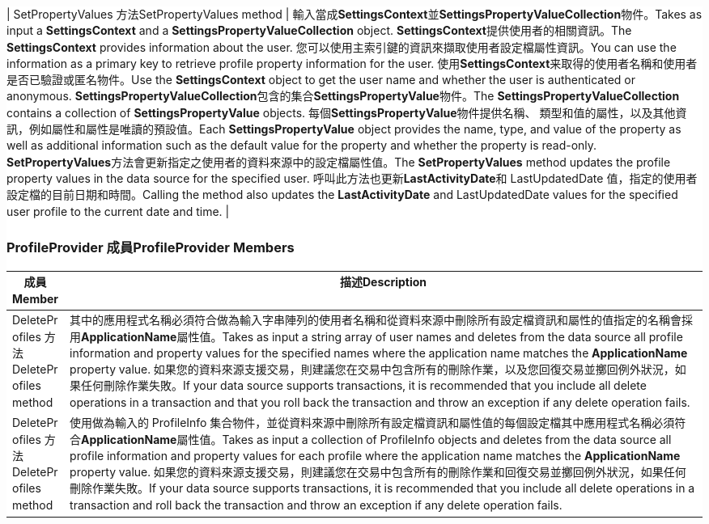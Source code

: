 | <span data-ttu-id="1e6d1-182">SetPropertyValues 方法</span><span class="sxs-lookup"><span data-stu-id="1e6d1-182">SetPropertyValues method</span></span> | <span data-ttu-id="1e6d1-183">輸入當成**SettingsContext**並**SettingsPropertyValueCollection**物件。</span><span class="sxs-lookup"><span data-stu-id="1e6d1-183">Takes as input a **SettingsContext** and a **SettingsPropertyValueCollection** object.</span></span> <span data-ttu-id="1e6d1-184">**SettingsContext**提供使用者的相關資訊。</span><span class="sxs-lookup"><span data-stu-id="1e6d1-184">The **SettingsContext** provides information about the user.</span></span> <span data-ttu-id="1e6d1-185">您可以使用主索引鍵的資訊來擷取使用者設定檔屬性資訊。</span><span class="sxs-lookup"><span data-stu-id="1e6d1-185">You can use the information as a primary key to retrieve profile property information for the user.</span></span> <span data-ttu-id="1e6d1-186">使用**SettingsContext**来取得的使用者名稱和使用者是否已驗證或匿名物件。</span><span class="sxs-lookup"><span data-stu-id="1e6d1-186">Use the **SettingsContext** object to get the user name and whether the user is authenticated or anonymous.</span></span> <span data-ttu-id="1e6d1-187">**SettingsPropertyValueCollection**包含的集合**SettingsPropertyValue**物件。</span><span class="sxs-lookup"><span data-stu-id="1e6d1-187">The **SettingsPropertyValueCollection** contains a collection of **SettingsPropertyValue** objects.</span></span> <span data-ttu-id="1e6d1-188">每個**SettingsPropertyValue**物件提供名稱、 類型和值的屬性，以及其他資訊，例如屬性和屬性是唯讀的預設值。</span><span class="sxs-lookup"><span data-stu-id="1e6d1-188">Each **SettingsPropertyValue** object provides the name, type, and value of the property as well as additional information such as the default value for the property and whether the property is read-only.</span></span> <span data-ttu-id="1e6d1-189">**SetPropertyValues**方法會更新指定之使用者的資料來源中的設定檔屬性值。</span><span class="sxs-lookup"><span data-stu-id="1e6d1-189">The **SetPropertyValues** method updates the profile property values in the data source for the specified user.</span></span> <span data-ttu-id="1e6d1-190">呼叫此方法也更新**LastActivityDate**和 LastUpdatedDate 值，指定的使用者設定檔的目前日期和時間。</span><span class="sxs-lookup"><span data-stu-id="1e6d1-190">Calling the method also updates the **LastActivityDate** and LastUpdatedDate values for the specified user profile to the current date and time.</span></span> |

### <a name="profileprovider-members"></a><span data-ttu-id="1e6d1-191">ProfileProvider 成員</span><span class="sxs-lookup"><span data-stu-id="1e6d1-191">ProfileProvider Members</span></span>

| <span data-ttu-id="1e6d1-192">**成員**</span><span class="sxs-lookup"><span data-stu-id="1e6d1-192">**Member**</span></span> | <span data-ttu-id="1e6d1-193">**描述**</span><span class="sxs-lookup"><span data-stu-id="1e6d1-193">**Description**</span></span> |
| --- | --- |
| <span data-ttu-id="1e6d1-194">DeleteProfiles 方法</span><span class="sxs-lookup"><span data-stu-id="1e6d1-194">DeleteProfiles method</span></span> | <span data-ttu-id="1e6d1-195">其中的應用程式名稱必須符合做為輸入字串陣列的使用者名稱和從資料來源中刪除所有設定檔資訊和屬性的值指定的名稱會採用**ApplicationName**屬性值。</span><span class="sxs-lookup"><span data-stu-id="1e6d1-195">Takes as input a string array of user names and deletes from the data source all profile information and property values for the specified names where the application name matches the **ApplicationName** property value.</span></span> <span data-ttu-id="1e6d1-196">如果您的資料來源支援交易，則建議您在交易中包含所有的刪除作業，以及您回復交易並擲回例外狀況，如果任何刪除作業失敗。</span><span class="sxs-lookup"><span data-stu-id="1e6d1-196">If your data source supports transactions, it is recommended that you include all delete operations in a transaction and that you roll back the transaction and throw an exception if any delete operation fails.</span></span> |
| <span data-ttu-id="1e6d1-197">DeleteProfiles 方法</span><span class="sxs-lookup"><span data-stu-id="1e6d1-197">DeleteProfiles method</span></span> | <span data-ttu-id="1e6d1-198">使用做為輸入的 ProfileInfo 集合物件，並從資料來源中刪除所有設定檔資訊和屬性值的每個設定檔其中應用程式名稱必須符合**ApplicationName**屬性值。</span><span class="sxs-lookup"><span data-stu-id="1e6d1-198">Takes as input a collection of ProfileInfo objects and deletes from the data source all profile information and property values for each profile where the application name matches the **ApplicationName** property value.</span></span> <span data-ttu-id="1e6d1-199">如果您的資料來源支援交易，則建議您在交易中包含所有的刪除作業和回復交易並擲回例外狀況，如果任何刪除作業失敗。</span><span class="sxs-lookup"><span data-stu-id="1e6d1-199">If your data source supports transactions, it is recommended that you include all delete operations in a transaction and roll back the transaction and throw an exception if any delete operation fails.</span></span> |